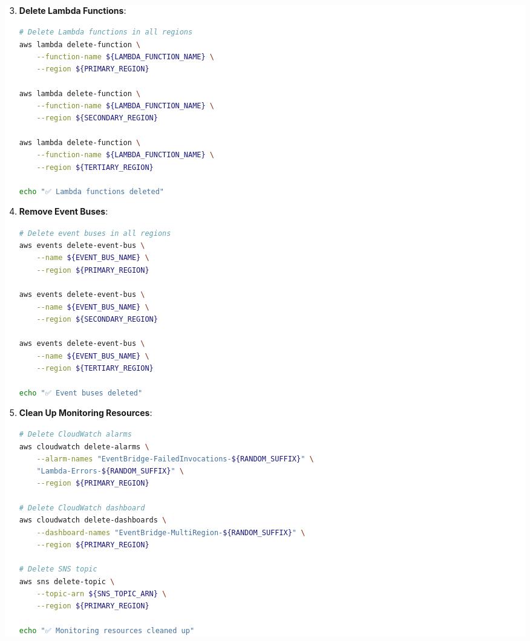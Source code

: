 3. **Delete Lambda Functions**:

   ```bash
   # Delete Lambda functions in all regions
   aws lambda delete-function \
       --function-name ${LAMBDA_FUNCTION_NAME} \
       --region ${PRIMARY_REGION}
   
   aws lambda delete-function \
       --function-name ${LAMBDA_FUNCTION_NAME} \
       --region ${SECONDARY_REGION}
   
   aws lambda delete-function \
       --function-name ${LAMBDA_FUNCTION_NAME} \
       --region ${TERTIARY_REGION}
   
   echo "✅ Lambda functions deleted"
   ```

4. **Remove Event Buses**:

   ```bash
   # Delete event buses in all regions
   aws events delete-event-bus \
       --name ${EVENT_BUS_NAME} \
       --region ${PRIMARY_REGION}
   
   aws events delete-event-bus \
       --name ${EVENT_BUS_NAME} \
       --region ${SECONDARY_REGION}
   
   aws events delete-event-bus \
       --name ${EVENT_BUS_NAME} \
       --region ${TERTIARY_REGION}
   
   echo "✅ Event buses deleted"
   ```

5. **Clean Up Monitoring Resources**:

   ```bash
   # Delete CloudWatch alarms
   aws cloudwatch delete-alarms \
       --alarm-names "EventBridge-FailedInvocations-${RANDOM_SUFFIX}" \
       "Lambda-Errors-${RANDOM_SUFFIX}" \
       --region ${PRIMARY_REGION}
   
   # Delete CloudWatch dashboard
   aws cloudwatch delete-dashboards \
       --dashboard-names "EventBridge-MultiRegion-${RANDOM_SUFFIX}" \
       --region ${PRIMARY_REGION}
   
   # Delete SNS topic
   aws sns delete-topic \
       --topic-arn ${SNS_TOPIC_ARN} \
       --region ${PRIMARY_REGION}
   
   echo "✅ Monitoring resources cleaned up"
   ```

